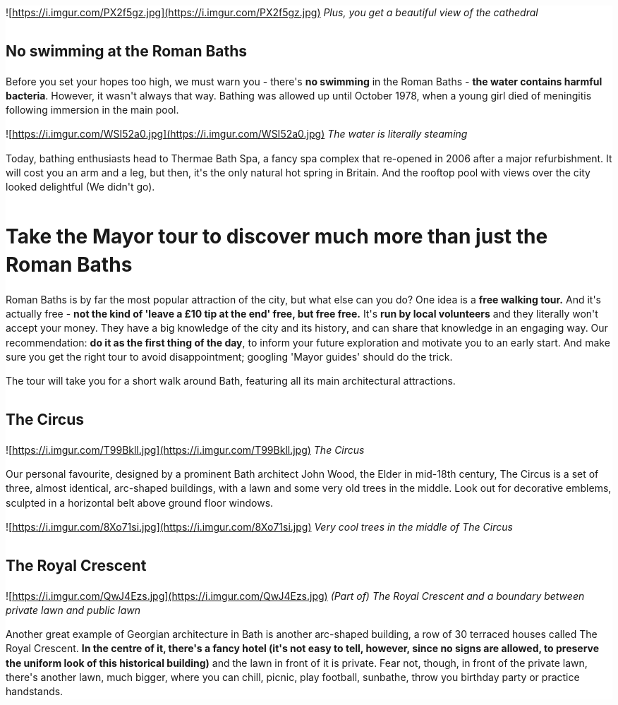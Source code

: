 ![https://i.imgur.com/PX2f5gz.jpg](https://i.imgur.com/PX2f5gz.jpg) *Plus, you get a beautiful view of the cathedral*

## No swimming at the Roman Baths

Before you set your hopes too high, we must warn you - there's **no swimming** in the Roman Baths - **the water contains harmful bacteria**. However, it wasn't always that way. Bathing was allowed up until October 1978, when a young girl died of meningitis following immersion in the main pool.

![https://i.imgur.com/WSI52a0.jpg](https://i.imgur.com/WSI52a0.jpg) *The water is literally steaming*

Today, bathing enthusiasts head to Thermae Bath Spa, a fancy spa complex that re-opened in 2006 after a major refurbishment. It will cost you an arm and a leg, but then, it's the only natural hot spring in Britain. And the rooftop pool with views over the city looked delightful (We didn't go).

# Take the Mayor tour to discover much more than just the Roman Baths

Roman Baths is by far the most popular attraction of the city, but what else can you do? One idea is a **free walking tour.** And it's actually free - **not the kind of 'leave a £10 tip at the end' free, but free free.** It's **run by local volunteers** and they literally won't accept your money. They have a big knowledge of the city and its history, and can share that knowledge in an engaging way. Our recommendation: **do it as the first thing of the day**, to inform your future exploration and motivate you to an early start. And make sure you get the right tour to avoid disappointment; googling 'Mayor guides' should do the trick.

The tour will take you for a short walk around Bath, featuring all its main architectural attractions.

## The Circus

![https://i.imgur.com/T99Bkll.jpg](https://i.imgur.com/T99Bkll.jpg) *The Circus*

Our personal favourite, designed by a prominent Bath architect John Wood, the Elder in mid-18th century, The Circus is a set of three, almost identical, arc-shaped buildings, with a lawn and some very old trees in the middle. Look out for decorative emblems, sculpted in a horizontal belt above ground floor windows.

![https://i.imgur.com/8Xo71si.jpg](https://i.imgur.com/8Xo71si.jpg) *Very cool trees in the middle of The Circus*

## The Royal Crescent

![https://i.imgur.com/QwJ4Ezs.jpg](https://i.imgur.com/QwJ4Ezs.jpg) *(Part of) The Royal Crescent and a boundary between private lawn and public lawn*

Another great example of Georgian architecture in Bath is another arc-shaped building, a row of 30 terraced houses called The Royal Crescent. **In the centre of it, there's a fancy hotel (it's not easy to tell, however, since no signs are allowed, to preserve the uniform look of this historical building)** and the lawn in front of it is private. Fear not, though, in front of the private lawn, there's another lawn, much bigger, where you can chill, picnic, play football, sunbathe, throw you birthday party or practice handstands.

